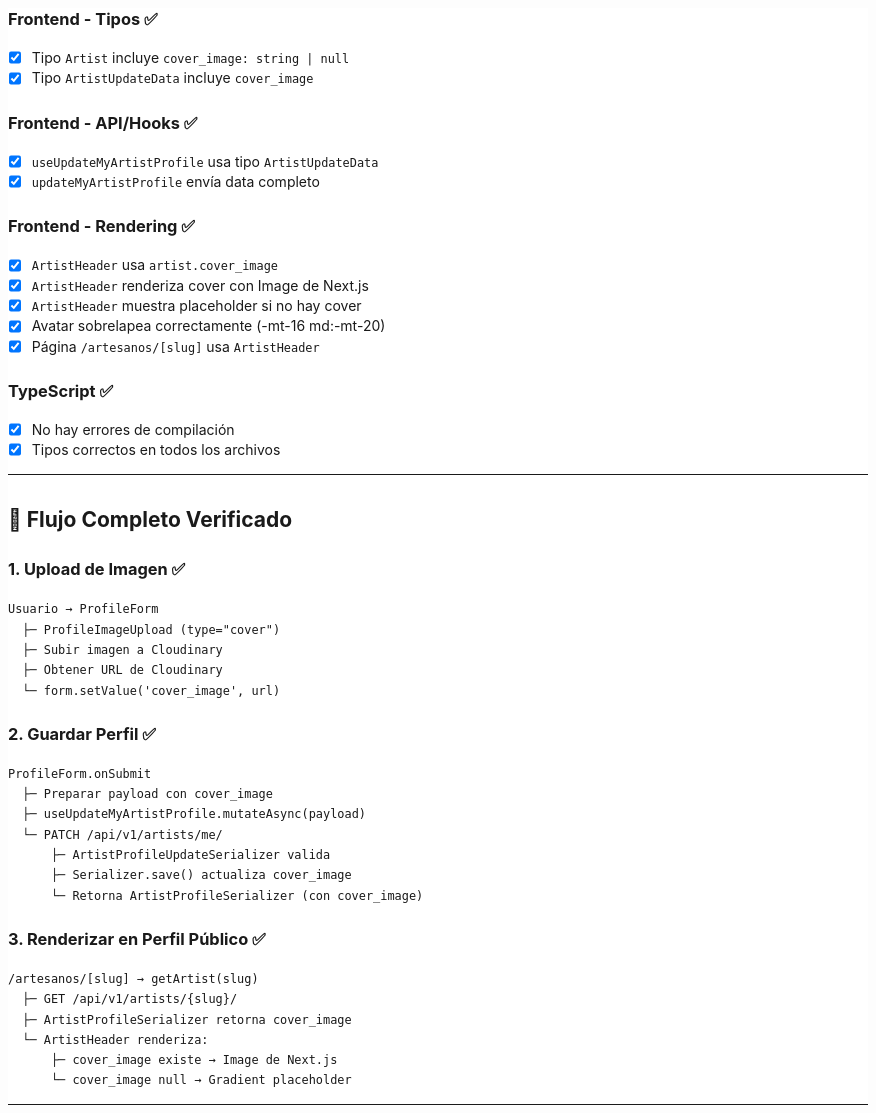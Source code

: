 ### Frontend - Tipos ✅
- [x] Tipo `Artist` incluye `cover_image: string | null`
- [x] Tipo `ArtistUpdateData` incluye `cover_image`

### Frontend - API/Hooks ✅
- [x] `useUpdateMyArtistProfile` usa tipo `ArtistUpdateData`
- [x] `updateMyArtistProfile` envía data completo

### Frontend - Rendering ✅
- [x] `ArtistHeader` usa `artist.cover_image`
- [x] `ArtistHeader` renderiza cover con Image de Next.js
- [x] `ArtistHeader` muestra placeholder si no hay cover
- [x] Avatar sobrelapea correctamente (-mt-16 md:-mt-20)
- [x] Página `/artesanos/[slug]` usa `ArtistHeader`

### TypeScript ✅
- [x] No hay errores de compilación
- [x] Tipos correctos en todos los archivos

---

## 🎯 Flujo Completo Verificado

### 1. Upload de Imagen ✅
```
Usuario → ProfileForm
  ├─ ProfileImageUpload (type="cover")
  ├─ Subir imagen a Cloudinary
  ├─ Obtener URL de Cloudinary
  └─ form.setValue('cover_image', url)
```

### 2. Guardar Perfil ✅
```
ProfileForm.onSubmit
  ├─ Preparar payload con cover_image
  ├─ useUpdateMyArtistProfile.mutateAsync(payload)
  └─ PATCH /api/v1/artists/me/
      ├─ ArtistProfileUpdateSerializer valida
      ├─ Serializer.save() actualiza cover_image
      └─ Retorna ArtistProfileSerializer (con cover_image)
```

### 3. Renderizar en Perfil Público ✅
```
/artesanos/[slug] → getArtist(slug)
  ├─ GET /api/v1/artists/{slug}/
  ├─ ArtistProfileSerializer retorna cover_image
  └─ ArtistHeader renderiza:
      ├─ cover_image existe → Image de Next.js
      └─ cover_image null → Gradient placeholder
```

---